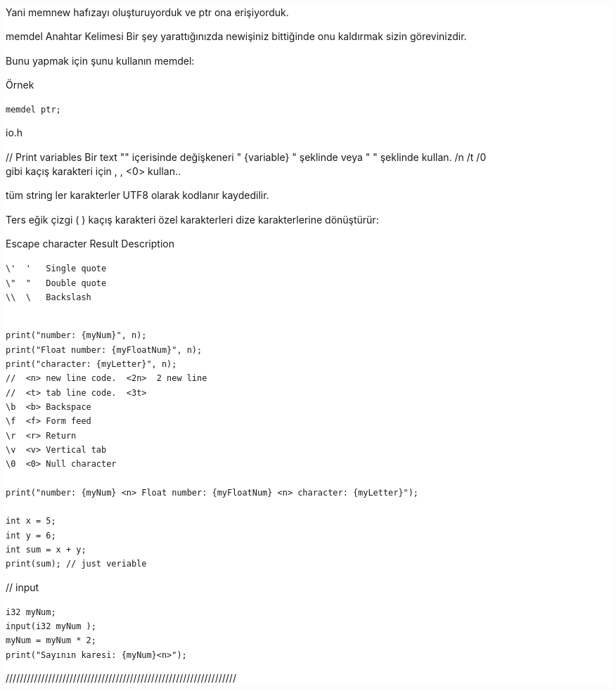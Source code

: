 Yani memnew hafızayı oluşturuyorduk ve ptr ona erişiyorduk.

memdel Anahtar Kelimesi
Bir şey yarattığınızda newişiniz bittiğinde onu kaldırmak sizin görevinizdir.

Bunu yapmak için şunu kullanın memdel:

Örnek
```
memdel ptr;
```













io.h

// Print variables
Bir text "" içerisinde değişkeneri " {variable} " şeklinde veya " <variable>"  şeklinde kullan. 
/n
/t
/0  
gibi kaçış karakteri için <n>, <t>, <0>  kullan.. 

tüm string ler karakterler UTF8 olarak kodlanır kaydedilir.

Ters eğik çizgi ( \) kaçış karakteri özel karakterleri dize karakterlerine dönüştürür:

Escape character	Result	Description
```
\'	'	Single quote
\"	"	Double quote
\\	\	Backslash

```

```

print("number: {myNum}", n);
print("Float number: {myFloatNum}", n);
print("character: {myLetter}", n);
//  <n> new line code.  <2n>  2 new line
//  <t> tab line code.  <3t> 
\b	<b> Backspace
\f	<f> Form feed
\r	<r> Return
\v	<v> Vertical tab
\0	<0> Null character

print("number: {myNum} <n> Float number: {myFloatNum} <n> character: {myLetter}");

int x = 5;
int y = 6;
int sum = x + y;
print(sum); // just veriable
```

// input 
```
i32 myNum;
input(i32 myNum );
myNum = myNum * 2; 
print("Sayının karesi: {myNum}<n>");
```

/////////////////////////////////////////////////////////////////
